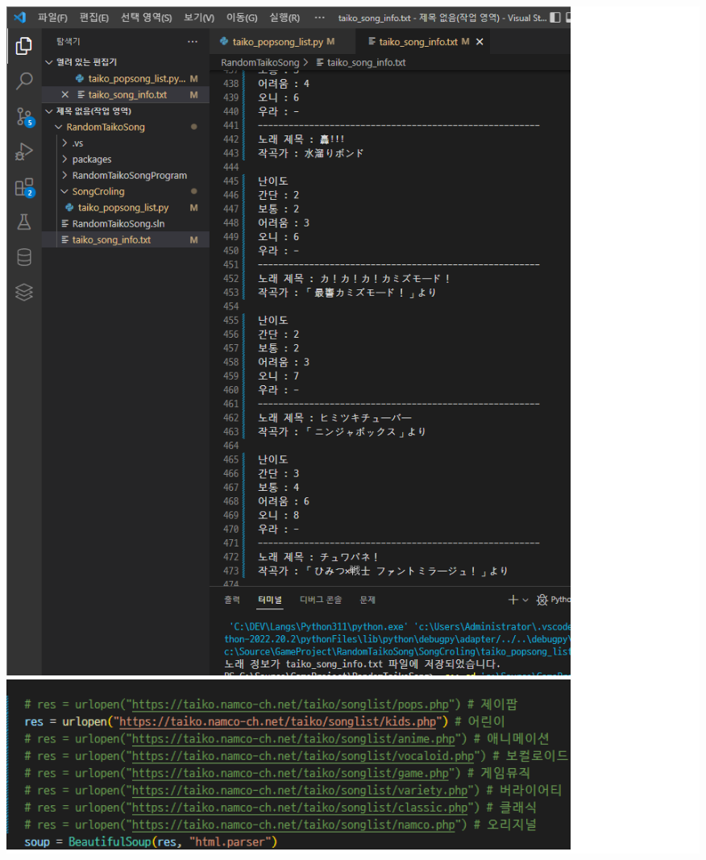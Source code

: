 <img src="https://raw.githubusercontent.com/codingnewbie0/RandomTaikoSong/main/images/Taiko_crolling3.png" width="700">
<img src="https://raw.githubusercontent.com/codingnewbie0/RandomTaikoSong/main/images/Taiko_crolling4.png" width="700">
